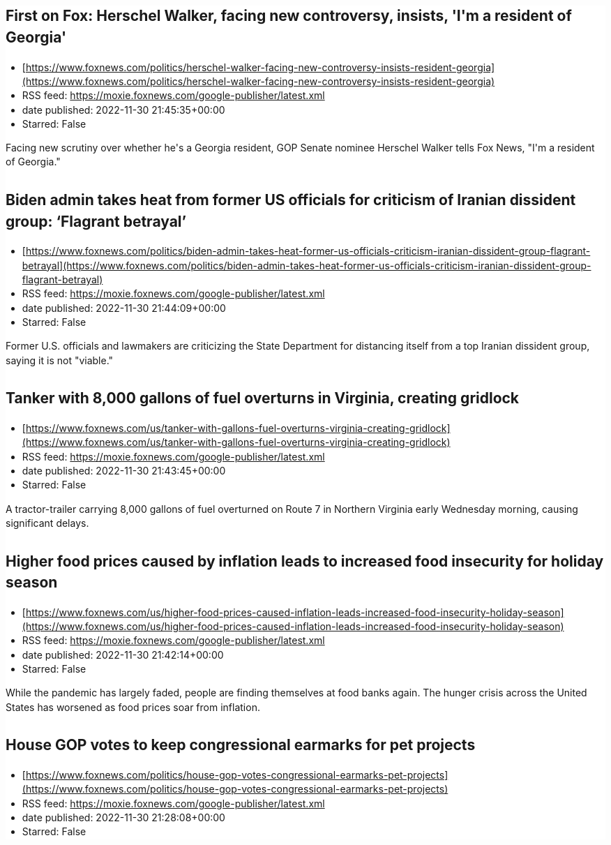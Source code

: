## First on Fox: Herschel Walker, facing new controversy, insists, 'I'm a resident of Georgia'
 - [https://www.foxnews.com/politics/herschel-walker-facing-new-controversy-insists-resident-georgia](https://www.foxnews.com/politics/herschel-walker-facing-new-controversy-insists-resident-georgia)
 - RSS feed: https://moxie.foxnews.com/google-publisher/latest.xml
 - date published: 2022-11-30 21:45:35+00:00
 - Starred: False

Facing new scrutiny over whether he's a Georgia resident, GOP Senate nominee Herschel Walker tells Fox News, "I'm a resident of Georgia."

## Biden admin takes heat from former US officials for criticism of Iranian dissident group: ‘Flagrant betrayal’
 - [https://www.foxnews.com/politics/biden-admin-takes-heat-former-us-officials-criticism-iranian-dissident-group-flagrant-betrayal](https://www.foxnews.com/politics/biden-admin-takes-heat-former-us-officials-criticism-iranian-dissident-group-flagrant-betrayal)
 - RSS feed: https://moxie.foxnews.com/google-publisher/latest.xml
 - date published: 2022-11-30 21:44:09+00:00
 - Starred: False

Former U.S. officials and lawmakers are criticizing the State Department for distancing itself from a top Iranian dissident group, saying it is not "viable."

## Tanker with 8,000 gallons of fuel overturns in Virginia, creating gridlock
 - [https://www.foxnews.com/us/tanker-with-gallons-fuel-overturns-virginia-creating-gridlock](https://www.foxnews.com/us/tanker-with-gallons-fuel-overturns-virginia-creating-gridlock)
 - RSS feed: https://moxie.foxnews.com/google-publisher/latest.xml
 - date published: 2022-11-30 21:43:45+00:00
 - Starred: False

A tractor-trailer carrying 8,000 gallons of fuel overturned on Route 7 in Northern Virginia early Wednesday morning, causing significant delays.

## Higher food prices caused by inflation leads to increased food insecurity for holiday season
 - [https://www.foxnews.com/us/higher-food-prices-caused-inflation-leads-increased-food-insecurity-holiday-season](https://www.foxnews.com/us/higher-food-prices-caused-inflation-leads-increased-food-insecurity-holiday-season)
 - RSS feed: https://moxie.foxnews.com/google-publisher/latest.xml
 - date published: 2022-11-30 21:42:14+00:00
 - Starred: False

While the pandemic has largely faded, people are finding themselves at food banks again. The hunger crisis across the United States has worsened as food prices soar from inflation.

## House GOP votes to keep congressional earmarks for pet projects
 - [https://www.foxnews.com/politics/house-gop-votes-congressional-earmarks-pet-projects](https://www.foxnews.com/politics/house-gop-votes-congressional-earmarks-pet-projects)
 - RSS feed: https://moxie.foxnews.com/google-publisher/latest.xml
 - date published: 2022-11-30 21:28:08+00:00
 - Starred: False
